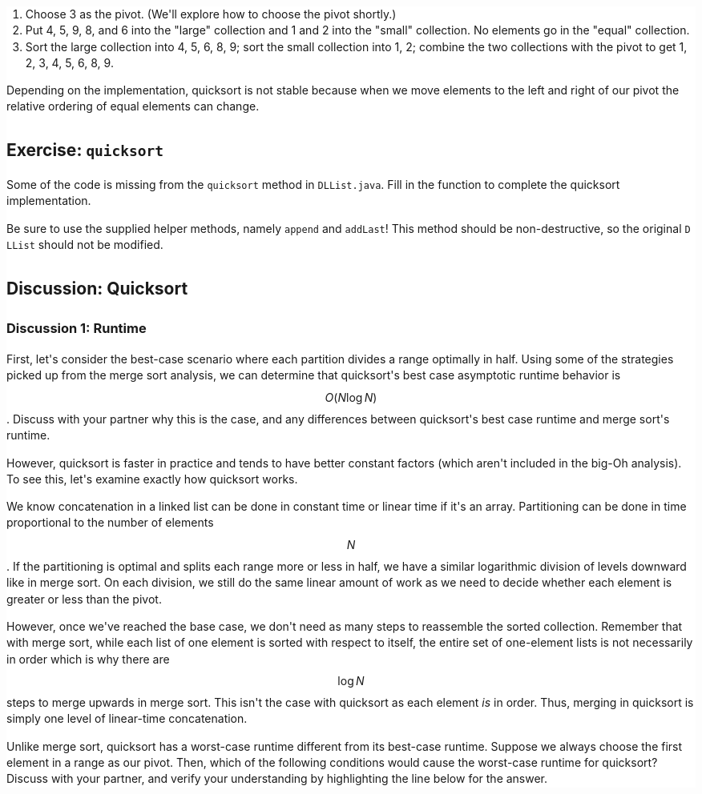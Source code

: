 1. Choose 3 as the pivot. (We'll explore how to choose the pivot shortly.)
2. Put 4, 5, 9, 8, and 6 into the "large" collection and 1 and 2 into the
   "small" collection. No elements go in the "equal" collection.
3. Sort the large collection into 4, 5, 6, 8, 9; sort the small collection into
   1, 2; combine the two collections with the pivot to get 1, 2, 3, 4, 5, 6, 8,
   9.

Depending on the implementation, quicksort is not stable because when we move
elements to the left and right of our pivot the relative ordering of equal
elements can change.

## Exercise: `quicksort`

Some of the code is missing from the `quicksort` method in `DLList.java`. Fill
in the function to complete the quicksort implementation.

Be sure to use the supplied helper methods, namely `append` and `addLast`! This
method should be non-destructive, so the original `DLList` should not be
modified.

## Discussion: Quicksort

### Discussion 1: Runtime

First, let's consider the best-case scenario where each partition divides a
range optimally in half. Using some of the strategies picked up from the merge
sort analysis, we can determine that quicksort's best case asymptotic runtime
behavior is $$O(N \log N)$$. Discuss with your partner why this is the case, and
any differences between quicksort's best case runtime and merge sort's runtime.

However, quicksort is faster in practice and tends to have better constant
factors (which aren't included in the big-Oh analysis). To see this, let's
examine exactly how quicksort works.

We know concatenation in a linked list can be done in constant time or linear
time if it's an array. Partitioning can be done in time proportional to the
number of elements $$N$$. If the partitioning is optimal and splits each range
more or less in half, we have a similar logarithmic division of levels downward
like in merge sort. On each division, we still do the same linear amount of work
as we need to decide whether each element is greater or less than the pivot.

However, once we've reached the base case, we don't need as many steps to
reassemble the sorted collection. Remember that with merge sort, while each list
of one element is sorted with respect to itself, the entire set of one-element
lists is not necessarily in order which is why there are $$\log N$$ steps to
merge upwards in merge sort. This isn't the case with quicksort as each element
*is* in order. Thus, merging in quicksort is simply one level of linear-time
concatenation.

Unlike merge sort, quicksort has a worst-case runtime different from its
best-case runtime. Suppose we always choose the first element in a range as our
pivot. Then, which of the following conditions would cause the worst-case
runtime for quicksort? Discuss with your partner, and verify your understanding 
by highlighting the line below for the answer.
